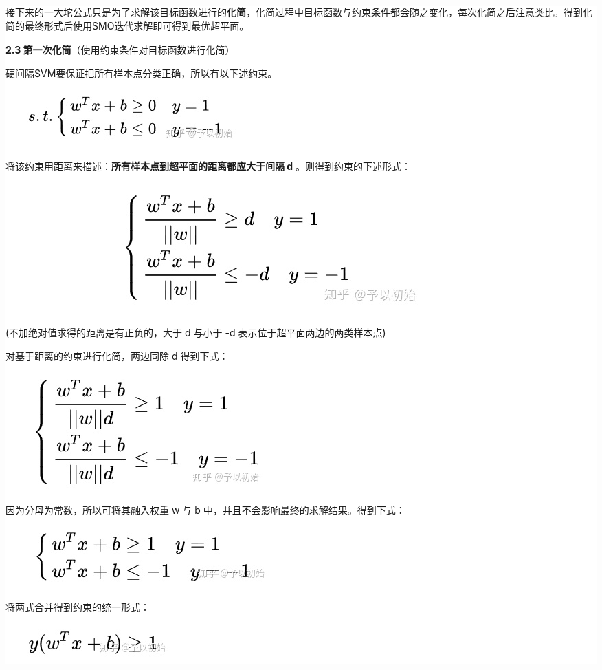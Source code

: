 接下来的一大坨公式只是为了求解该目标函数进行的**化简**，化简过程中目标函数与约束条件都会随之变化，每次化简之后注意类比。得到化简的最终形式后使用SMO迭代求解即可得到最优超平面。

**2.3 第一次化简**（使用约束条件对目标函数进行化简）

硬间隔SVM要保证把所有样本点分类正确，所以有以下述约束。

![img](assets/v2-80e2bd326e9cab57c4e8b793be740edb_1440w.webp)

将该约束用距离来描述：**所有样本点到超平面的距离都应大于间隔 d** 。则得到约束的下述形式：

![img](assets/v2-ef6d88cd9d52382082b5b0b3833af14c_1440w.webp)

(不加绝对值求得的距离是有正负的，大于 d 与小于 -d 表示位于超平面两边的两类样本点)

对基于距离的约束进行化简，两边同除 d 得到下式：

![img](assets/v2-4be713a16b29902bb39aa3f3c0f0e283_1440w.webp)

因为分母为常数，所以可将其融入权重 w 与 b 中，并且不会影响最终的求解结果。得到下式：

![img](assets/v2-3826c2be456e4c2e89362c4b0e63d0cb_1440w.webp)

将两式合并得到约束的统一形式：

![img](assets/v2-1bca5f110cdc14bd06a9b7b55c10eb81_1440w.webp)
